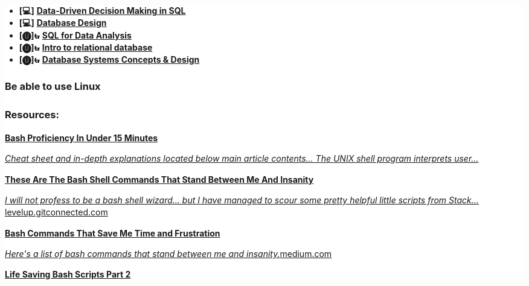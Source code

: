 -   <span id="c344">**\[💻\]** <a href="https://www.datacamp.com/courses/data-driven-decision-making-with-sql" class="markup--anchor markup--li-anchor"><strong>Data-Driven Decision Making in SQL</strong></a></span>
-   <span id="1754">**\[💻\]** <a href="https://www.datacamp.com/courses/database-design" class="markup--anchor markup--li-anchor"><strong>Database Design</strong></a></span>
-   <span id="d415">**\[🅤\]ꭏ** <a href="https://www.udacity.com/course/sql-for-data-analysis--ud198" class="markup--anchor markup--li-anchor"><strong>SQL for Data Analysis</strong></a></span>
-   <span id="13a0">**\[🅤\]ꭏ** <a href="https://www.udacity.com/course/intro-to-relational-databases--ud197" class="markup--anchor markup--li-anchor"><strong>Intro to relational database</strong></a></span>
-   <span id="5ee4">**\[🅤\]ꭏ** <a href="https://www.udacity.com/course/database-systems-concepts-design--ud150" class="markup--anchor markup--li-anchor"><strong>Database Systems Concepts &amp; Design</strong></a></span>

### Be able to use Linux

### Resources:

<a href="https://bryanguner.medium.com/bash-proficiency-in-under-15-minutes-3ec9d4e2e65" class="markup--anchor markup--mixtapeEmbed-anchor" title="https://bryanguner.medium.com/bash-proficiency-in-under-15-minutes-3ec9d4e2e65"><strong>Bash Proficiency In Under 15 Minutes</strong> 
<br/>


<em>Cheat sheet and in-depth explanations located below main article contents… The UNIX shell program interprets user…</em><a href="https://bryanguner.medium.com/bash-proficiency-in-under-15-minutes-3ec9d4e2e65" class="js-mixtapeImage mixtapeImage u-ignoreBlock"></a>

<a href="https://levelup.gitconnected.com/these-are-the-bash-shell-commands-that-stand-between-me-and-insanity-984865ba5d1b" class="markup--anchor markup--mixtapeEmbed-anchor" title="https://levelup.gitconnected.com/these-are-the-bash-shell-commands-that-stand-between-me-and-insanity-984865ba5d1b"><strong>These Are The Bash Shell Commands That Stand Between Me And Insanity</strong> 
<br/>


<em>I will not profess to be a bash shell wizard… but I have managed to scour some pretty helpful little scripts from Stack…</em>levelup.gitconnected.com</a><a href="https://levelup.gitconnected.com/these-are-the-bash-shell-commands-that-stand-between-me-and-insanity-984865ba5d1b" class="js-mixtapeImage mixtapeImage u-ignoreBlock"></a>

<a href="https://medium.com/geekculture/bash-commands-that-save-time-920fb6ab9d0a" class="markup--anchor markup--mixtapeEmbed-anchor" title="https://medium.com/geekculture/bash-commands-that-save-time-920fb6ab9d0a"><strong>Bash Commands That Save Me Time and Frustration</strong> 
<br/>


<em>Here's a list of bash commands that stand between me and insanity.</em>medium.com</a><a href="https://medium.com/geekculture/bash-commands-that-save-time-920fb6ab9d0a" class="js-mixtapeImage mixtapeImage u-ignoreBlock"></a>

<a href="https://medium.com/geekculture/life-saving-bash-scripts-part-2-b40c8ee22682" class="markup--anchor markup--mixtapeEmbed-anchor" title="https://medium.com/geekculture/life-saving-bash-scripts-part-2-b40c8ee22682"><strong>Life Saving Bash Scripts Part 2</strong> 
<br/>

